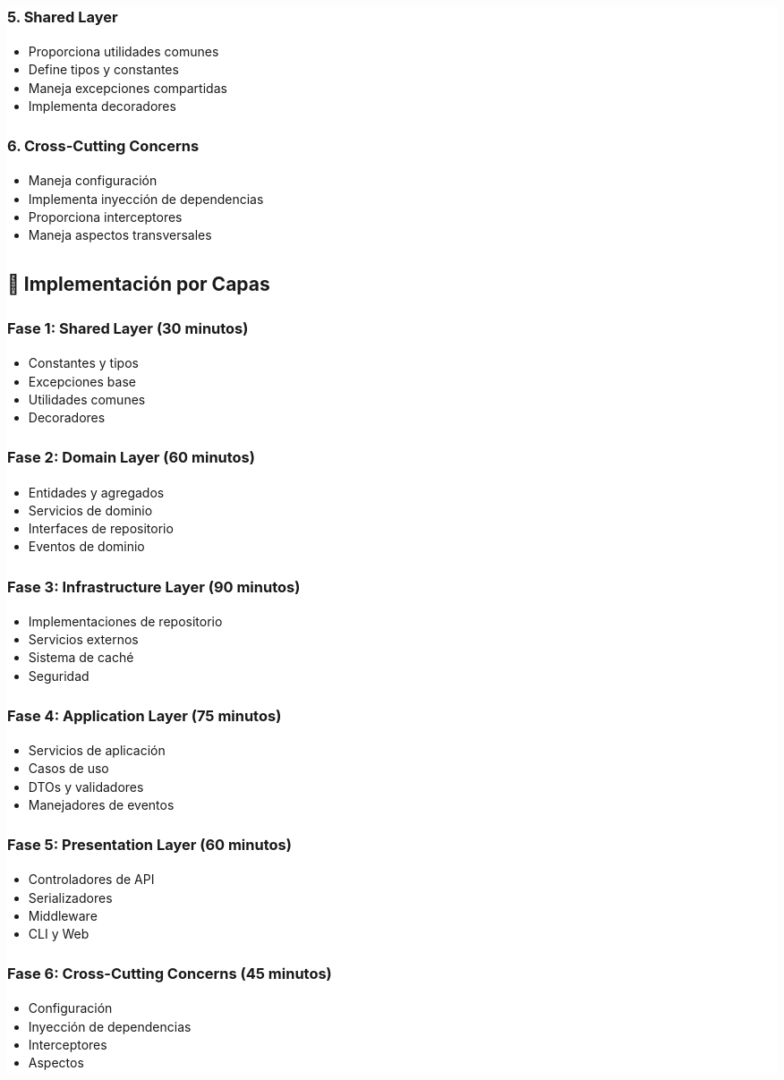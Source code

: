 ### **5. Shared Layer**
- Proporciona utilidades comunes
- Define tipos y constantes
- Maneja excepciones compartidas
- Implementa decoradores

### **6. Cross-Cutting Concerns**
- Maneja configuración
- Implementa inyección de dependencias
- Proporciona interceptores
- Maneja aspectos transversales

## 🚀 **Implementación por Capas**

### **Fase 1: Shared Layer (30 minutos)**
- Constantes y tipos
- Excepciones base
- Utilidades comunes
- Decoradores

### **Fase 2: Domain Layer (60 minutos)**
- Entidades y agregados
- Servicios de dominio
- Interfaces de repositorio
- Eventos de dominio

### **Fase 3: Infrastructure Layer (90 minutos)**
- Implementaciones de repositorio
- Servicios externos
- Sistema de caché
- Seguridad

### **Fase 4: Application Layer (75 minutos)**
- Servicios de aplicación
- Casos de uso
- DTOs y validadores
- Manejadores de eventos

### **Fase 5: Presentation Layer (60 minutos)**
- Controladores de API
- Serializadores
- Middleware
- CLI y Web

### **Fase 6: Cross-Cutting Concerns (45 minutos)**
- Configuración
- Inyección de dependencias
- Interceptores
- Aspectos
